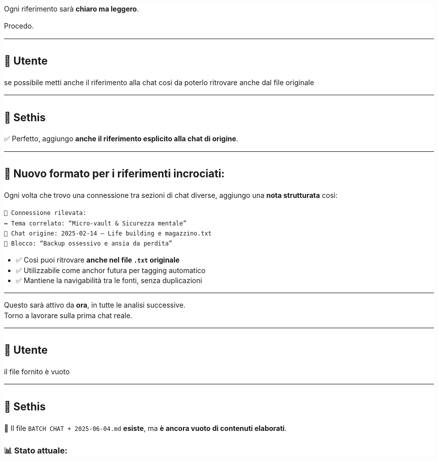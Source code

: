 Ogni riferimento sarà **chiaro ma leggero**.

Procedo.

---

## 👤 **Utente**

se possibile metti anche il riferimento alla chat cosi da poterlo ritrovare anche dal file originale

---

## 🤖 **Sethis**

✅ Perfetto, aggiungo **anche il riferimento esplicito alla chat di origine**.

---

## 📌 Nuovo formato per i riferimenti incrociati:

Ogni volta che trovo una connessione tra sezioni di chat diverse, aggiungo una **nota strutturata** così:

```md
🔗 Connessione rilevata:
↔️ Tema correlato: “Micro-vault & Sicurezza mentale”
📅 Chat origine: 2025-02-14 – Life building e magazzino.txt
🧭 Blocco: “Backup ossessivo e ansia da perdita”
```

- ✅ Così puoi ritrovare **anche nel file `.txt` originale**
- ✅ Utilizzabile come anchor futura per tagging automatico
- ✅ Mantiene la navigabilità tra le fonti, senza duplicazioni

---

Questo sarà attivo da **ora**, in tutte le analisi successive.  
Torno a lavorare sulla prima chat reale.

---

## 👤 **Utente**

il file fornito è vuoto

---

## 🤖 **Sethis**

📄 Il file `BATCH CHAT + 2025-06-04.md` **esiste**, ma **è ancora vuoto di contenuti elaborati**.

### 📊 Stato attuale:
